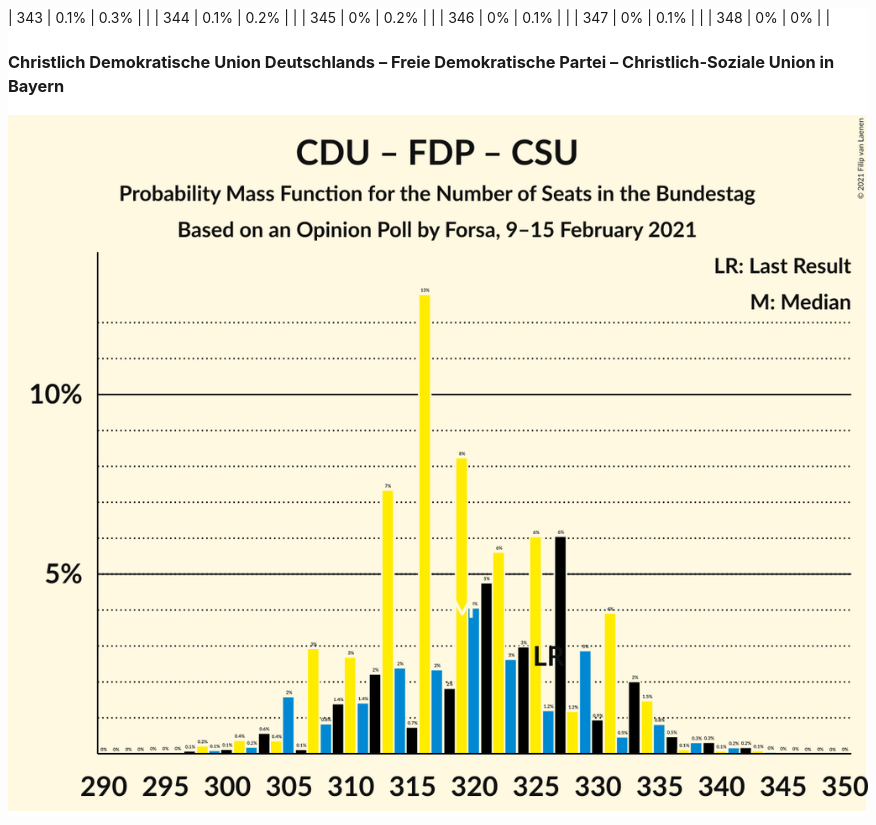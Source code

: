 | 343 | 0.1% | 0.3% |  |
| 344 | 0.1% | 0.2% |  |
| 345 | 0% | 0.2% |  |
| 346 | 0% | 0.1% |  |
| 347 | 0% | 0.1% |  |
| 348 | 0% | 0% |  |

### Christlich Demokratische Union Deutschlands – Freie Demokratische Partei – Christlich-Soziale Union in Bayern

![Graph with seats probability mass function not yet produced](2021-02-15-Forsa-coalitions-seats-pmf-cdu–fdp–csu.png "Seats Probability Mass Function")
